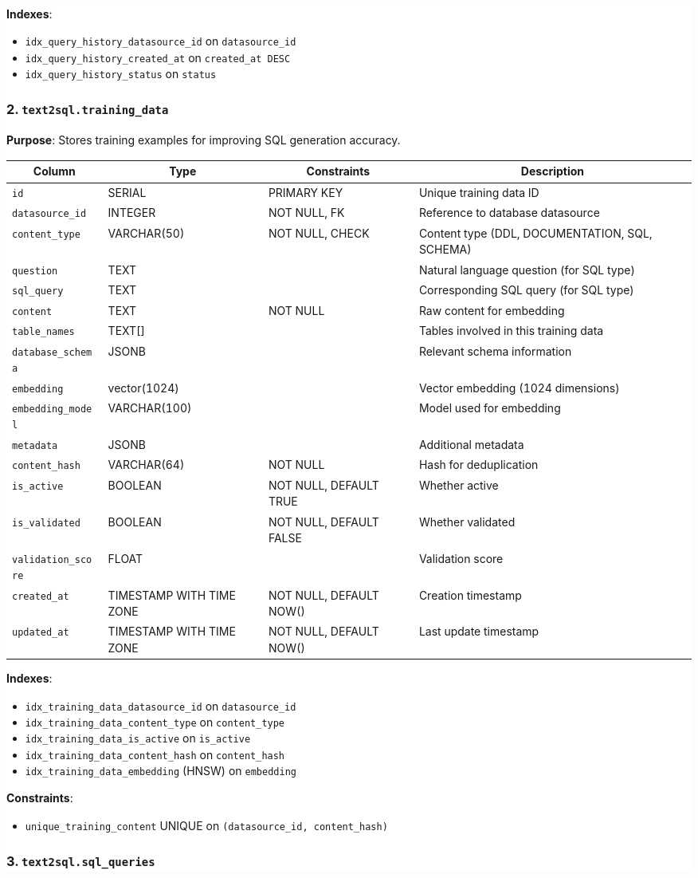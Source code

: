 **Indexes**:
- `idx_query_history_datasource_id` on `datasource_id`
- `idx_query_history_created_at` on `created_at DESC`
- `idx_query_history_status` on `status`

### 2. `text2sql.training_data`

**Purpose**: Stores training examples for improving SQL generation accuracy.

| Column | Type | Constraints | Description |
|--------|------|-------------|-------------|
| `id` | SERIAL | PRIMARY KEY | Unique training data ID |
| `datasource_id` | INTEGER | NOT NULL, FK | Reference to database datasource |
| `content_type` | VARCHAR(50) | NOT NULL, CHECK | Content type (DDL, DOCUMENTATION, SQL, SCHEMA) |
| `question` | TEXT | | Natural language question (for SQL type) |
| `sql_query` | TEXT | | Corresponding SQL query (for SQL type) |
| `content` | TEXT | NOT NULL | Raw content for embedding |
| `table_names` | TEXT[] | | Tables involved in this training data |
| `database_schema` | JSONB | | Relevant schema information |
| `embedding` | vector(1024) | | Vector embedding (1024 dimensions) |
| `embedding_model` | VARCHAR(100) | | Model used for embedding |
| `metadata` | JSONB | | Additional metadata |
| `content_hash` | VARCHAR(64) | NOT NULL | Hash for deduplication |
| `is_active` | BOOLEAN | NOT NULL, DEFAULT TRUE | Whether active |
| `is_validated` | BOOLEAN | NOT NULL, DEFAULT FALSE | Whether validated |
| `validation_score` | FLOAT | | Validation score |
| `created_at` | TIMESTAMP WITH TIME ZONE | NOT NULL, DEFAULT NOW() | Creation timestamp |
| `updated_at` | TIMESTAMP WITH TIME ZONE | NOT NULL, DEFAULT NOW() | Last update timestamp |

**Indexes**:
- `idx_training_data_datasource_id` on `datasource_id`
- `idx_training_data_content_type` on `content_type`
- `idx_training_data_is_active` on `is_active`
- `idx_training_data_content_hash` on `content_hash`
- `idx_training_data_embedding` (HNSW) on `embedding`

**Constraints**:
- `unique_training_content` UNIQUE on `(datasource_id, content_hash)`

### 3. `text2sql.sql_queries`
